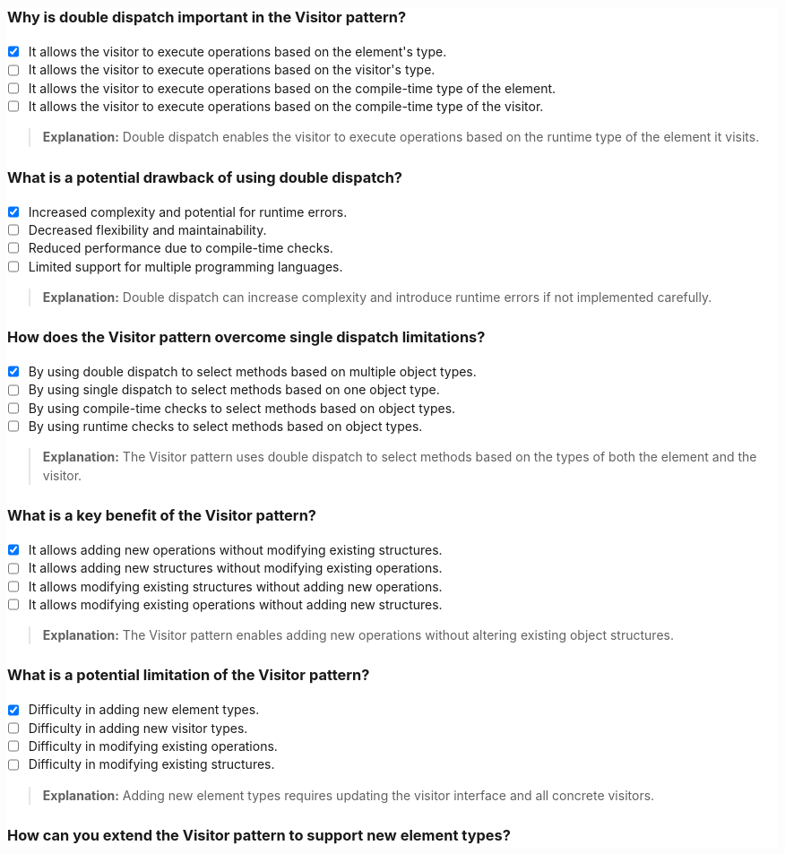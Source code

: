 ### Why is double dispatch important in the Visitor pattern?

- [x] It allows the visitor to execute operations based on the element's type.
- [ ] It allows the visitor to execute operations based on the visitor's type.
- [ ] It allows the visitor to execute operations based on the compile-time type of the element.
- [ ] It allows the visitor to execute operations based on the compile-time type of the visitor.

> **Explanation:** Double dispatch enables the visitor to execute operations based on the runtime type of the element it visits.

### What is a potential drawback of using double dispatch?

- [x] Increased complexity and potential for runtime errors.
- [ ] Decreased flexibility and maintainability.
- [ ] Reduced performance due to compile-time checks.
- [ ] Limited support for multiple programming languages.

> **Explanation:** Double dispatch can increase complexity and introduce runtime errors if not implemented carefully.

### How does the Visitor pattern overcome single dispatch limitations?

- [x] By using double dispatch to select methods based on multiple object types.
- [ ] By using single dispatch to select methods based on one object type.
- [ ] By using compile-time checks to select methods based on object types.
- [ ] By using runtime checks to select methods based on object types.

> **Explanation:** The Visitor pattern uses double dispatch to select methods based on the types of both the element and the visitor.

### What is a key benefit of the Visitor pattern?

- [x] It allows adding new operations without modifying existing structures.
- [ ] It allows adding new structures without modifying existing operations.
- [ ] It allows modifying existing structures without adding new operations.
- [ ] It allows modifying existing operations without adding new structures.

> **Explanation:** The Visitor pattern enables adding new operations without altering existing object structures.

### What is a potential limitation of the Visitor pattern?

- [x] Difficulty in adding new element types.
- [ ] Difficulty in adding new visitor types.
- [ ] Difficulty in modifying existing operations.
- [ ] Difficulty in modifying existing structures.

> **Explanation:** Adding new element types requires updating the visitor interface and all concrete visitors.

### How can you extend the Visitor pattern to support new element types?
